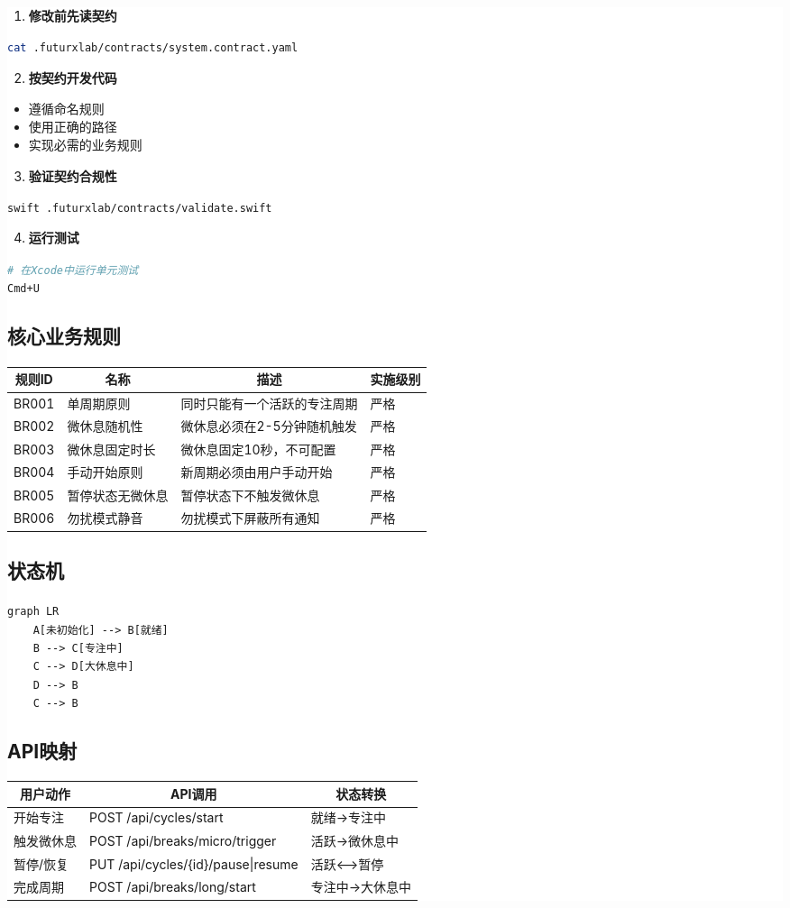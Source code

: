 1. **修改前先读契约**
```bash
cat .futurxlab/contracts/system.contract.yaml
```

2. **按契约开发代码**
- 遵循命名规则
- 使用正确的路径
- 实现必需的业务规则

3. **验证契约合规性**
```bash
swift .futurxlab/contracts/validate.swift
```

4. **运行测试**
```bash
# 在Xcode中运行单元测试
Cmd+U
```

## 核心业务规则

| 规则ID | 名称 | 描述 | 实施级别 |
|--------|------|------|----------|
| BR001 | 单周期原则 | 同时只能有一个活跃的专注周期 | 严格 |
| BR002 | 微休息随机性 | 微休息必须在2-5分钟随机触发 | 严格 |
| BR003 | 微休息固定时长 | 微休息固定10秒，不可配置 | 严格 |
| BR004 | 手动开始原则 | 新周期必须由用户手动开始 | 严格 |
| BR005 | 暂停状态无微休息 | 暂停状态下不触发微休息 | 严格 |
| BR006 | 勿扰模式静音 | 勿扰模式下屏蔽所有通知 | 严格 |

## 状态机

```mermaid
graph LR
    A[未初始化] --> B[就绪]
    B --> C[专注中]
    C --> D[大休息中]
    D --> B
    C --> B
```

## API映射

| 用户动作 | API调用 | 状态转换 |
|---------|---------|---------|
| 开始专注 | POST /api/cycles/start | 就绪→专注中 |
| 触发微休息 | POST /api/breaks/micro/trigger | 活跃→微休息中 |
| 暂停/恢复 | PUT /api/cycles/{id}/pause\|resume | 活跃⟷暂停 |
| 完成周期 | POST /api/breaks/long/start | 专注中→大休息中 |
